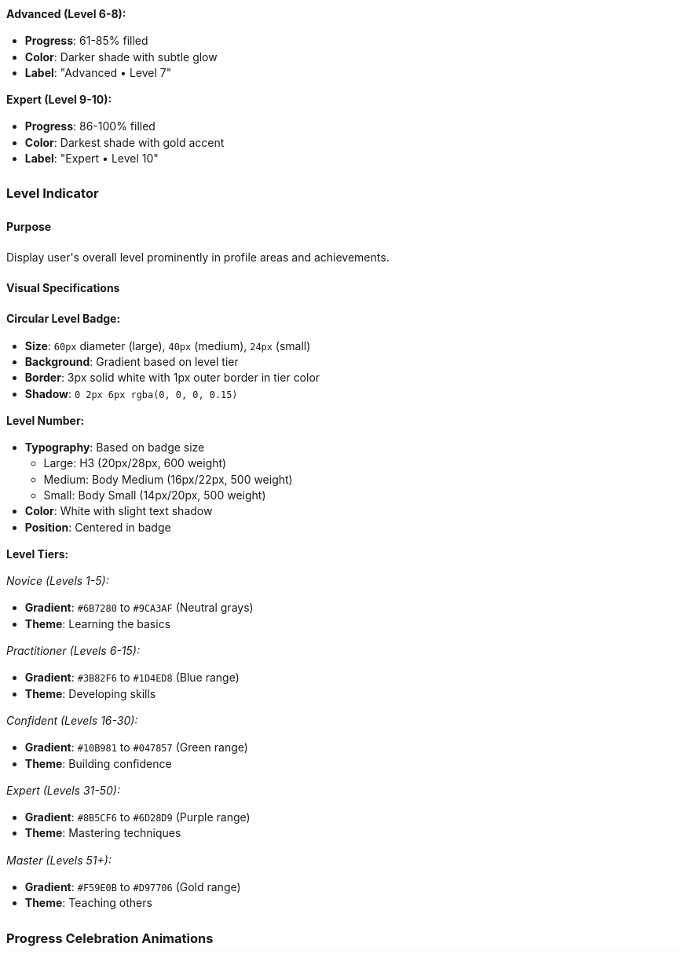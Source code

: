 **Advanced (Level 6-8):**
- **Progress**: 61-85% filled
- **Color**: Darker shade with subtle glow
- **Label**: "Advanced • Level 7"

**Expert (Level 9-10):**
- **Progress**: 86-100% filled
- **Color**: Darkest shade with gold accent
- **Label**: "Expert • Level 10"

### Level Indicator

#### Purpose
Display user's overall level prominently in profile areas and achievements.

#### Visual Specifications

**Circular Level Badge:**
- **Size**: `60px` diameter (large), `40px` (medium), `24px` (small)
- **Background**: Gradient based on level tier
- **Border**: 3px solid white with 1px outer border in tier color
- **Shadow**: `0 2px 6px rgba(0, 0, 0, 0.15)`

**Level Number:**
- **Typography**: Based on badge size
  - Large: H3 (20px/28px, 600 weight)
  - Medium: Body Medium (16px/22px, 500 weight)  
  - Small: Body Small (14px/20px, 500 weight)
- **Color**: White with slight text shadow
- **Position**: Centered in badge

**Level Tiers:**

*Novice (Levels 1-5):*
- **Gradient**: `#6B7280` to `#9CA3AF` (Neutral grays)
- **Theme**: Learning the basics

*Practitioner (Levels 6-15):*
- **Gradient**: `#3B82F6` to `#1D4ED8` (Blue range)
- **Theme**: Developing skills

*Confident (Levels 16-30):*
- **Gradient**: `#10B981` to `#047857` (Green range)
- **Theme**: Building confidence

*Expert (Levels 31-50):*
- **Gradient**: `#8B5CF6` to `#6D28D9` (Purple range)
- **Theme**: Mastering techniques

*Master (Levels 51+):*
- **Gradient**: `#F59E0B` to `#D97706` (Gold range)
- **Theme**: Teaching others

### Progress Celebration Animations
